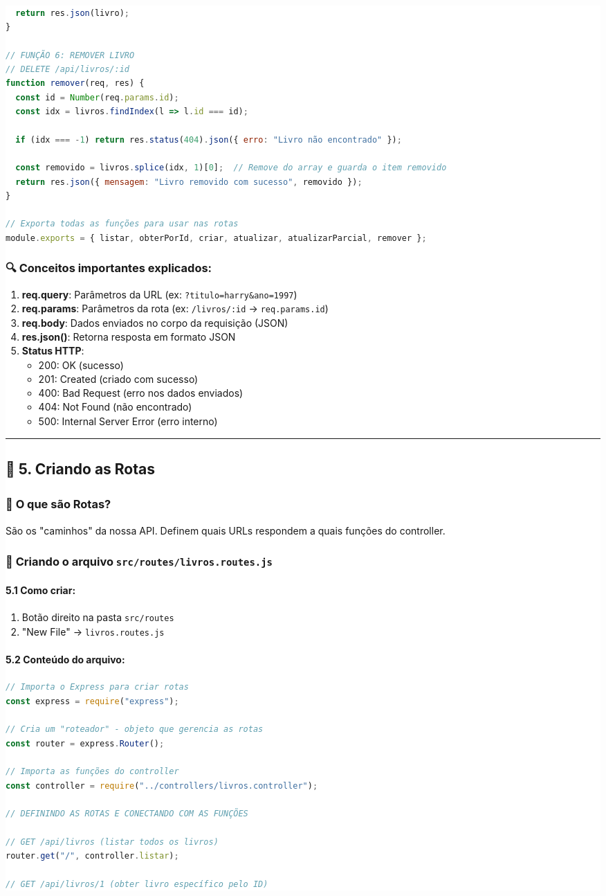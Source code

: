 ```js
  return res.json(livro);
}

// FUNÇÃO 6: REMOVER LIVRO
// DELETE /api/livros/:id
function remover(req, res) {
  const id = Number(req.params.id);
  const idx = livros.findIndex(l => l.id === id);
  
  if (idx === -1) return res.status(404).json({ erro: "Livro não encontrado" });

  const removido = livros.splice(idx, 1)[0];  // Remove do array e guarda o item removido
  return res.json({ mensagem: "Livro removido com sucesso", removido });
}

// Exporta todas as funções para usar nas rotas
module.exports = { listar, obterPorId, criar, atualizar, atualizarParcial, remover };
```

### 🔍 **Conceitos importantes explicados:**

1. **req.query**: Parâmetros da URL (ex: `?titulo=harry&ano=1997`)
2. **req.params**: Parâmetros da rota (ex: `/livros/:id` → `req.params.id`)
3. **req.body**: Dados enviados no corpo da requisição (JSON)
4. **res.json()**: Retorna resposta em formato JSON
5. **Status HTTP**:
   - 200: OK (sucesso)
   - 201: Created (criado com sucesso)
   - 400: Bad Request (erro nos dados enviados)
   - 404: Not Found (não encontrado)
   - 500: Internal Server Error (erro interno)

---

## 📍 **5. Criando as Rotas**

### 🎯 **O que são Rotas?**
São os "caminhos" da nossa API. Definem quais URLs respondem a quais funções do controller.

### 📄 **Criando o arquivo `src/routes/livros.routes.js`**

#### **5.1 Como criar:**
1. Botão direito na pasta `src/routes`
2. "New File" → `livros.routes.js`

#### **5.2 Conteúdo do arquivo:**

```js
// Importa o Express para criar rotas
const express = require("express");

// Cria um "roteador" - objeto que gerencia as rotas
const router = express.Router();

// Importa as funções do controller
const controller = require("../controllers/livros.controller");

// DEFININDO AS ROTAS E CONECTANDO COM AS FUNÇÕES

// GET /api/livros (listar todos os livros)
router.get("/", controller.listar);

// GET /api/livros/1 (obter livro específico pelo ID)
```